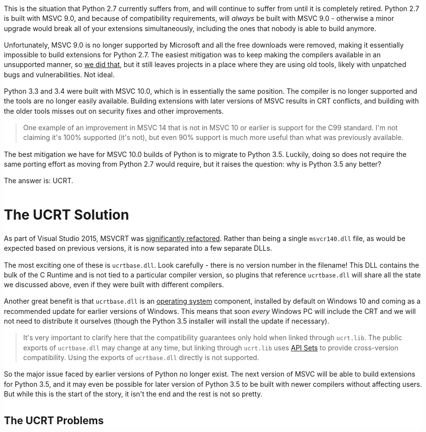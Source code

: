 This is the situation that Python 2.7 currently suffers from, and will continue to suffer from until it is completely retired. Python 2.7 is built with MSVC 9.0, and because of compatibility requirements, will _always_ be built with MSVC 9.0 - otherwise a minor upgrade would break all of your extensions simultaneously, including the ones that nobody is able to build anymore.

Unfortunately, MSVC 9.0 is no longer supported by Microsoft and all the free downloads were removed, making it essentially impossible to build extensions for Python 2.7. The easiest mitigation was to keep making the compilers available in an unsupported manner, so [we did that](http://aka.ms/vcpython27), but it still leaves projects in a place where they are using old tools, likely with unpatched bugs and vulnerabilities. Not ideal.

Python 3.3 and 3.4 were built with MSVC 10.0, which is in essentially the same position. The compiler is no longer supported and the tools are no longer easily available. Building extensions with later versions of MSVC results in CRT conflicts, and building with the older tools misses out on security fixes and other improvements.

> One example of an improvement in MSVC 14 that is not in MSVC 10 or earlier is support for the C99 standard. I'm not claiming it's 100% supported (it's not), but even 90% support is much more useful than what was previously available.

The best mitigation we have for MSVC 10.0 builds of Python is to migrate to Python 3.5. Luckily, doing so does not require the same porting effort as moving from Python 2.7 would require, but it raises the question: why is Python 3.5 any better?

The answer is: UCRT.

# The UCRT Solution

As part of Visual Studio 2015, MSVCRT was [significantly refactored](http://go.microsoft.com/fwlink/?LinkID=617977). Rather than being a single `msvcr140.dll` file, as would be expected based on previous versions, it is now separated into a few separate DLLs.

The most exciting one of these is `ucrtbase.dll`. Look carefully - there is no version number in the filename! This DLL contains the bulk of the C Runtime and is not tied to a particular compiler version, so plugins that reference `ucrtbase.dll` will share all the state we discussed above, even if they were built with different compilers.

Another great benefit is that `ucrtbase.dll` is an [operating system](http://www.microsoft.com/en-us/download/details.aspx?id=48234) component, installed by default on Windows 10 and coming as a recommended update for earlier versions of Windows. This means that soon _every_ Windows PC will include the CRT and we will not need to distribute it ourselves (though the Python 3.5 installer will install the update if necessary).

> It's very important to clarify here that the compatibility guarantees only hold when linked through `ucrt.lib`. The public exports of `ucrtbase.dll` may change at any time, but linking through `ucrt.lib` uses [API Sets](https://msdn.microsoft.com/en-us/library/windows/desktop/hh802935.aspx) to provide cross-version compatibility. Using the exports of `ucrtbase.dll` directly is not supported.

So the major issue faced by earlier versions of Python no longer exist. The next version of MSVC will be able to build extensions for Python 3.5, and it may even be possible for later version of Python 3.5 to be built with newer compilers without affecting users. But while this is the start of the story, it isn't the end and the rest is not so pretty.

## The UCRT Problems

